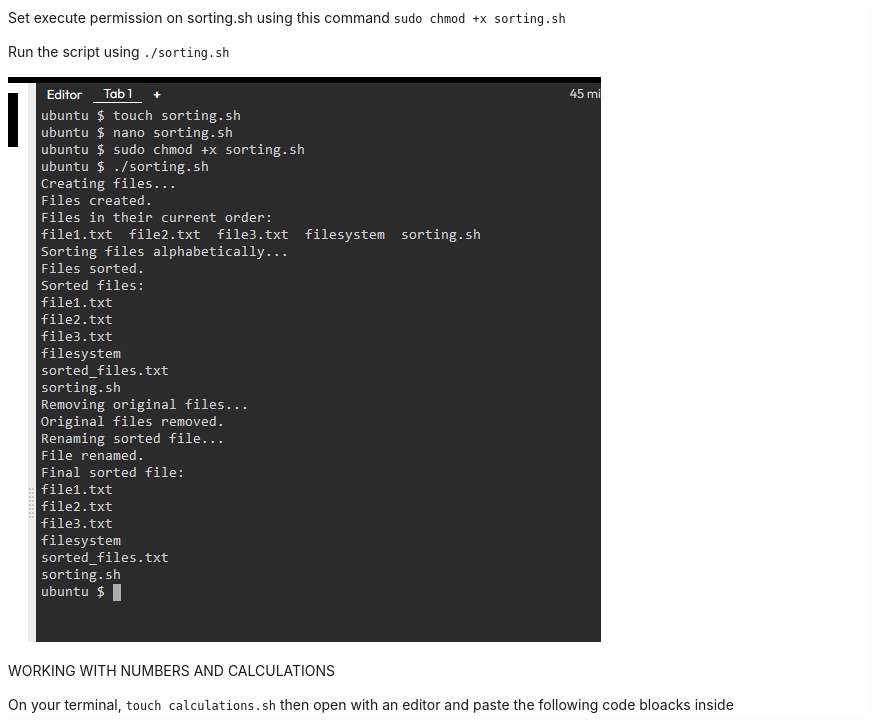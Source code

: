 Set execute permission on sorting.sh using this command `sudo chmod +x sorting.sh` 

Run the script using `./sorting.sh`

![Alt text](Images/ss7.PNG)

WORKING WITH NUMBERS AND CALCULATIONS

On your terminal, `touch calculations.sh` then open with an editor and paste the following code bloacks inside
